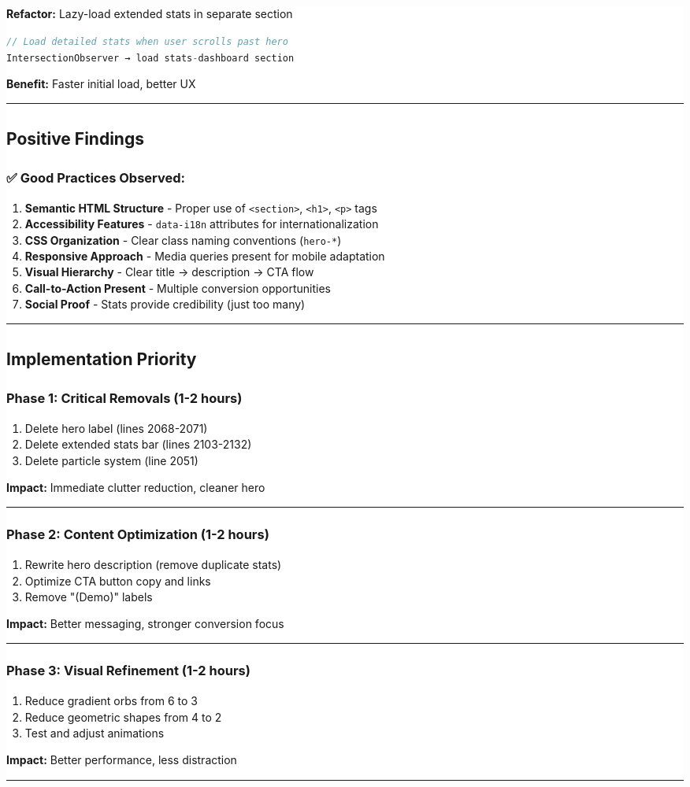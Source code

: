 **Refactor:** Lazy-load extended stats in separate section
```javascript
// Load detailed stats when user scrolls past hero
IntersectionObserver → load stats-dashboard section
```

**Benefit:** Faster initial load, better UX

---

## Positive Findings

### ✅ Good Practices Observed:

1. **Semantic HTML Structure** - Proper use of `<section>`, `<h1>`, `<p>` tags
2. **Accessibility Features** - `data-i18n` attributes for internationalization
3. **CSS Organization** - Clear class naming conventions (`hero-*`)
4. **Responsive Approach** - Media queries present for mobile adaptation
5. **Visual Hierarchy** - Clear title → description → CTA flow
6. **Call-to-Action Present** - Multiple conversion opportunities
7. **Social Proof** - Stats provide credibility (just too many)

---

## Implementation Priority

### Phase 1: Critical Removals (1-2 hours)
1. Delete hero label (lines 2068-2071)
2. Delete extended stats bar (lines 2103-2132)
3. Delete particle system (line 2051)

**Impact:** Immediate clutter reduction, cleaner hero

---

### Phase 2: Content Optimization (1-2 hours)
1. Rewrite hero description (remove duplicate stats)
2. Optimize CTA button copy and links
3. Remove "(Demo)" labels

**Impact:** Better messaging, stronger conversion focus

---

### Phase 3: Visual Refinement (1-2 hours)
1. Reduce gradient orbs from 6 to 3
2. Reduce geometric shapes from 4 to 2
3. Test and adjust animations

**Impact:** Better performance, less distraction

---
